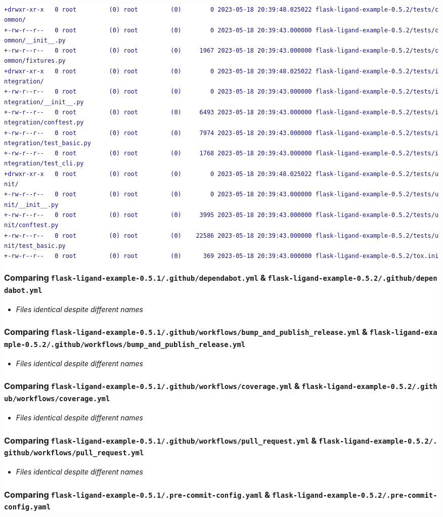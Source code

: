 ```diff
+drwxr-xr-x   0 root         (0) root         (0)        0 2023-05-18 20:39:48.025022 flask-ligand-example-0.5.2/tests/common/
+-rw-r--r--   0 root         (0) root         (0)        0 2023-05-18 20:39:43.000000 flask-ligand-example-0.5.2/tests/common/__init__.py
+-rw-r--r--   0 root         (0) root         (0)     1967 2023-05-18 20:39:43.000000 flask-ligand-example-0.5.2/tests/common/fixtures.py
+drwxr-xr-x   0 root         (0) root         (0)        0 2023-05-18 20:39:48.025022 flask-ligand-example-0.5.2/tests/integration/
+-rw-r--r--   0 root         (0) root         (0)        0 2023-05-18 20:39:43.000000 flask-ligand-example-0.5.2/tests/integration/__init__.py
+-rw-r--r--   0 root         (0) root         (0)     6493 2023-05-18 20:39:43.000000 flask-ligand-example-0.5.2/tests/integration/conftest.py
+-rw-r--r--   0 root         (0) root         (0)     7974 2023-05-18 20:39:43.000000 flask-ligand-example-0.5.2/tests/integration/test_basic.py
+-rw-r--r--   0 root         (0) root         (0)     1768 2023-05-18 20:39:43.000000 flask-ligand-example-0.5.2/tests/integration/test_cli.py
+drwxr-xr-x   0 root         (0) root         (0)        0 2023-05-18 20:39:48.025022 flask-ligand-example-0.5.2/tests/unit/
+-rw-r--r--   0 root         (0) root         (0)        0 2023-05-18 20:39:43.000000 flask-ligand-example-0.5.2/tests/unit/__init__.py
+-rw-r--r--   0 root         (0) root         (0)     3995 2023-05-18 20:39:43.000000 flask-ligand-example-0.5.2/tests/unit/conftest.py
+-rw-r--r--   0 root         (0) root         (0)    22586 2023-05-18 20:39:43.000000 flask-ligand-example-0.5.2/tests/unit/test_basic.py
+-rw-r--r--   0 root         (0) root         (0)      369 2023-05-18 20:39:43.000000 flask-ligand-example-0.5.2/tox.ini
```

### Comparing `flask-ligand-example-0.5.1/.github/dependabot.yml` & `flask-ligand-example-0.5.2/.github/dependabot.yml`

 * *Files identical despite different names*

### Comparing `flask-ligand-example-0.5.1/.github/workflows/bump_and_publish_release.yml` & `flask-ligand-example-0.5.2/.github/workflows/bump_and_publish_release.yml`

 * *Files identical despite different names*

### Comparing `flask-ligand-example-0.5.1/.github/workflows/coverage.yml` & `flask-ligand-example-0.5.2/.github/workflows/coverage.yml`

 * *Files identical despite different names*

### Comparing `flask-ligand-example-0.5.1/.github/workflows/pull_request.yml` & `flask-ligand-example-0.5.2/.github/workflows/pull_request.yml`

 * *Files identical despite different names*

### Comparing `flask-ligand-example-0.5.1/.pre-commit-config.yaml` & `flask-ligand-example-0.5.2/.pre-commit-config.yaml`
